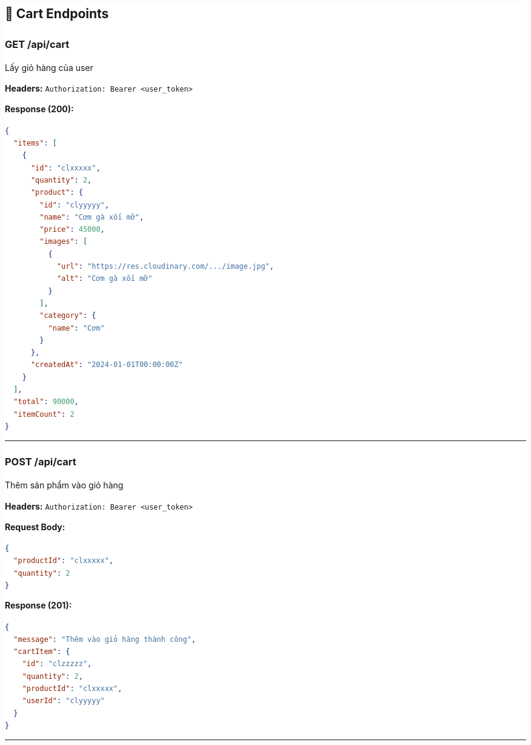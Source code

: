 
## 🛒 Cart Endpoints

### GET /api/cart
Lấy giỏ hàng của user

**Headers:** `Authorization: Bearer <user_token>`

**Response (200):**
```json
{
  "items": [
    {
      "id": "clxxxxx",
      "quantity": 2,
      "product": {
        "id": "clyyyyy",
        "name": "Cơm gà xối mỡ",
        "price": 45000,
        "images": [
          {
            "url": "https://res.cloudinary.com/.../image.jpg",
            "alt": "Cơm gà xối mỡ"
          }
        ],
        "category": {
          "name": "Cơm"
        }
      },
      "createdAt": "2024-01-01T00:00:00Z"
    }
  ],
  "total": 90000,
  "itemCount": 2
}
```

---

### POST /api/cart
Thêm sản phẩm vào giỏ hàng

**Headers:** `Authorization: Bearer <user_token>`

**Request Body:**
```json
{
  "productId": "clxxxxx",
  "quantity": 2
}
```

**Response (201):**
```json
{
  "message": "Thêm vào giỏ hàng thành công",
  "cartItem": {
    "id": "clzzzzz",
    "quantity": 2,
    "productId": "clxxxxx",
    "userId": "clyyyyy"
  }
}
```

---